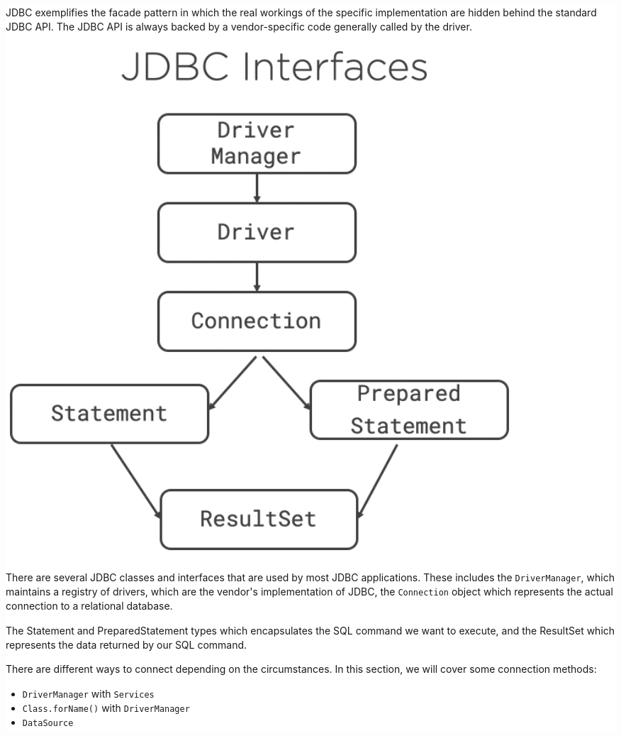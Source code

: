 JDBC exemplifies the facade pattern in which the real workings of the specific implementation are hidden behind the standard JDBC API. The JDBC API is always backed by a vendor-specific code generally called by the driver.

![](../img/Java/jdbc/jdbc-interfaces.png)

There are several JDBC classes and interfaces that are used by most JDBC applications. These includes the ```DriverManager```, which maintains a registry of drivers, which are the vendor's implementation of JDBC, the ```Connection``` object which represents the actual connection to a relational database.

The Statement and PreparedStatement types which encapsulates the SQL command we want to execute, and the ResultSet which represents the data returned by our SQL command.

There are different ways to connect depending on the circumstances. In this section, we will cover some connection methods:
- ```DriverManager``` with ```Services```
- ```Class.forName()``` with ```DriverManager```
- ```DataSource```
